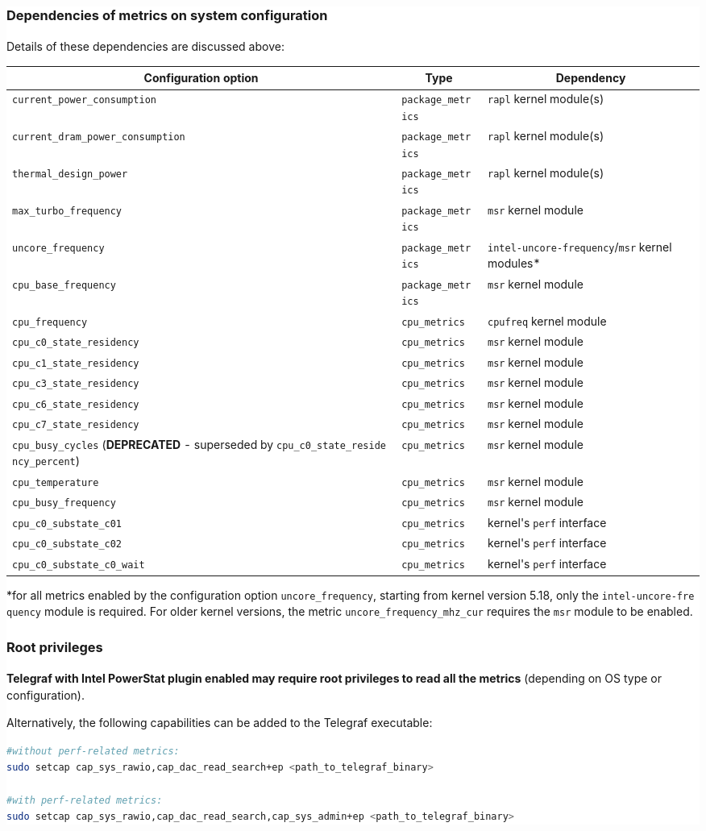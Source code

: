 ### Dependencies of metrics on system configuration

Details of these dependencies are discussed above:

| Configuration option                                                                | Type              | Dependency                                     |
|-------------------------------------------------------------------------------------|-------------------|------------------------------------------------|
| `current_power_consumption`                                                         | `package_metrics` | `rapl` kernel module(s)                        |
| `current_dram_power_consumption`                                                    | `package_metrics` | `rapl` kernel module(s)                        |
| `thermal_design_power`                                                              | `package_metrics` | `rapl` kernel module(s)                        |
| `max_turbo_frequency`                                                               | `package_metrics` | `msr` kernel module                            |
| `uncore_frequency`                                                                  | `package_metrics` | `intel-uncore-frequency`/`msr` kernel modules* |
| `cpu_base_frequency`                                                                | `package_metrics` | `msr` kernel module                            |
| `cpu_frequency`                                                                     | `cpu_metrics`     | `cpufreq` kernel module                        |
| `cpu_c0_state_residency`                                                            | `cpu_metrics`     | `msr` kernel module                            |
| `cpu_c1_state_residency`                                                            | `cpu_metrics`     | `msr` kernel module                            |
| `cpu_c3_state_residency`                                                            | `cpu_metrics`     | `msr` kernel module                            |
| `cpu_c6_state_residency`                                                            | `cpu_metrics`     | `msr` kernel module                            |
| `cpu_c7_state_residency`                                                            | `cpu_metrics`     | `msr` kernel module                            |
| `cpu_busy_cycles` (**DEPRECATED** - superseded by `cpu_c0_state_residency_percent`) | `cpu_metrics`     | `msr` kernel module                            |
| `cpu_temperature`                                                                   | `cpu_metrics`     | `msr` kernel module                            |
| `cpu_busy_frequency`                                                                | `cpu_metrics`     | `msr` kernel module                            |
| `cpu_c0_substate_c01`                                                               | `cpu_metrics`     | kernel's `perf` interface                      |
| `cpu_c0_substate_c02`                                                               | `cpu_metrics`     | kernel's `perf` interface                      |
| `cpu_c0_substate_c0_wait`                                                           | `cpu_metrics`     | kernel's `perf` interface                      |

*for all metrics enabled by the configuration option `uncore_frequency`,
starting from kernel version 5.18, only the `intel-uncore-frequency` module
is required. For older kernel versions, the metric `uncore_frequency_mhz_cur`
requires the `msr` module to be enabled.

### Root privileges

**Telegraf with Intel PowerStat plugin enabled may require
root privileges to read all the metrics**
(depending on OS type or configuration).

Alternatively, the following capabilities can be added to
the Telegraf executable:

```sh
#without perf-related metrics:
sudo setcap cap_sys_rawio,cap_dac_read_search+ep <path_to_telegraf_binary>

#with perf-related metrics:
sudo setcap cap_sys_rawio,cap_dac_read_search,cap_sys_admin+ep <path_to_telegraf_binary>
```
